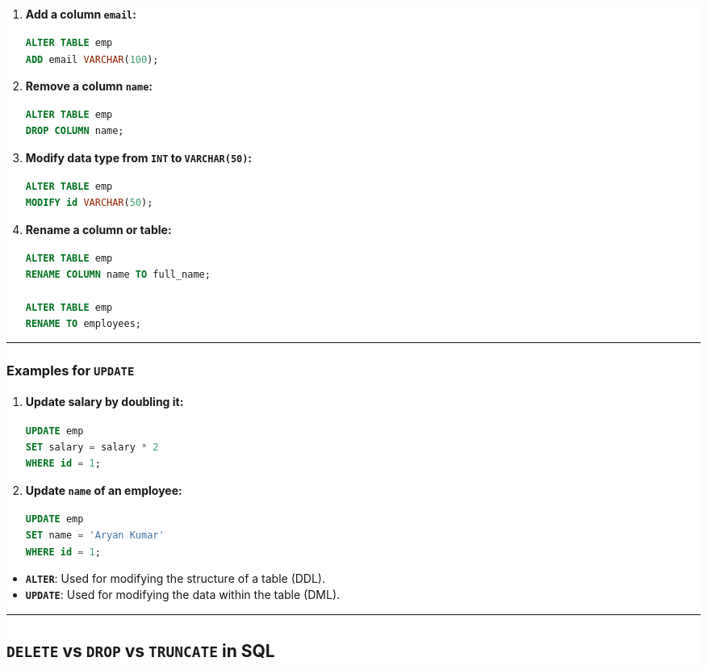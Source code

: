 1. **Add a column `email`:**

    ```sql
    ALTER TABLE emp
    ADD email VARCHAR(100);
    ```

2. **Remove a column `name`:**

    ```sql
    ALTER TABLE emp
    DROP COLUMN name;
    ```

3. **Modify data type from `INT` to `VARCHAR(50)`:**

    ```sql
    ALTER TABLE emp
    MODIFY id VARCHAR(50);
    ```

4. **Rename a column or table:**

    ```sql
    ALTER TABLE emp
    RENAME COLUMN name TO full_name;
    
    ALTER TABLE emp
    RENAME TO employees;
    ```

---

### Examples for `UPDATE`

1. **Update salary by doubling it:**

    ```sql
    UPDATE emp
    SET salary = salary * 2
    WHERE id = 1;
    ```

2. **Update `name` of an employee:**

    ```sql
    UPDATE emp
    SET name = 'Aryan Kumar'
    WHERE id = 1;
    ```


- **`ALTER`**: Used for modifying the structure of a table (DDL).
- **`UPDATE`**: Used for modifying the data within the table (DML).

---

## `DELETE` vs `DROP` vs `TRUNCATE` in SQL
